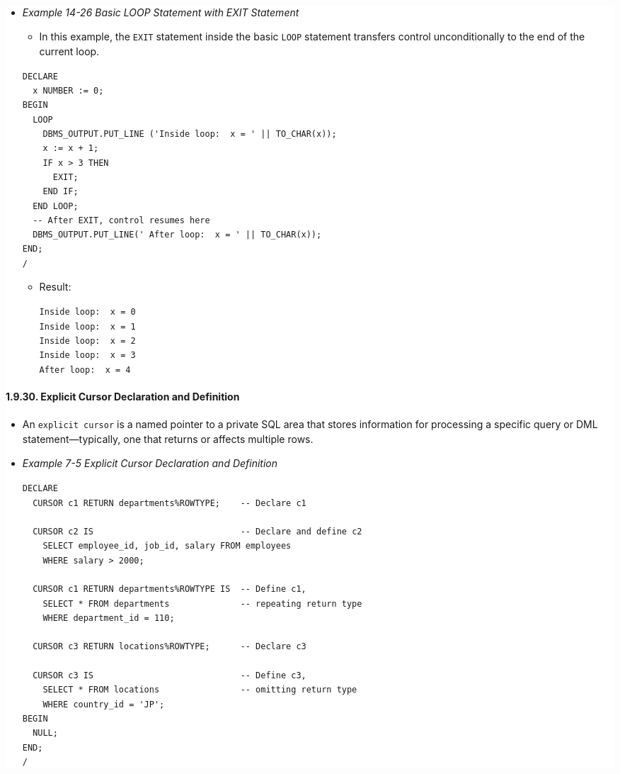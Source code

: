 - _Example 14-26 Basic LOOP Statement with EXIT Statement_

  - In this example, the `EXIT` statement inside the basic `LOOP` statement transfers control unconditionally to the end of the current loop.

  ```
  DECLARE
    x NUMBER := 0;
  BEGIN
    LOOP
      DBMS_OUTPUT.PUT_LINE ('Inside loop:  x = ' || TO_CHAR(x));
      x := x + 1;
      IF x > 3 THEN
        EXIT;
      END IF;
    END LOOP;
    -- After EXIT, control resumes here
    DBMS_OUTPUT.PUT_LINE(' After loop:  x = ' || TO_CHAR(x));
  END;
  /

  ```

  - Result:

    ```
    Inside loop:  x = 0
    Inside loop:  x = 1
    Inside loop:  x = 2
    Inside loop:  x = 3
    After loop:  x = 4
    ```

#### 1.9.30. Explicit Cursor Declaration and Definition

- An `explicit cursor` is a named pointer to a private SQL area that stores information for processing a specific query or DML statement—typically, one that returns or affects multiple rows.

- _Example 7-5 Explicit Cursor Declaration and Definition_

  ```
  DECLARE
    CURSOR c1 RETURN departments%ROWTYPE;    -- Declare c1

    CURSOR c2 IS                             -- Declare and define c2
      SELECT employee_id, job_id, salary FROM employees
      WHERE salary > 2000;

    CURSOR c1 RETURN departments%ROWTYPE IS  -- Define c1,
      SELECT * FROM departments              -- repeating return type
      WHERE department_id = 110;

    CURSOR c3 RETURN locations%ROWTYPE;      -- Declare c3

    CURSOR c3 IS                             -- Define c3,
      SELECT * FROM locations                -- omitting return type
      WHERE country_id = 'JP';
  BEGIN
    NULL;
  END;
  /
  ```
